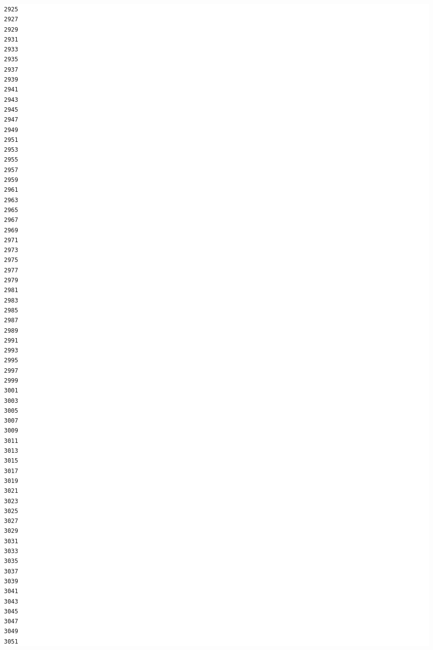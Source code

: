     2925
    2927
    2929
    2931
    2933
    2935
    2937
    2939
    2941
    2943
    2945
    2947
    2949
    2951
    2953
    2955
    2957
    2959
    2961
    2963
    2965
    2967
    2969
    2971
    2973
    2975
    2977
    2979
    2981
    2983
    2985
    2987
    2989
    2991
    2993
    2995
    2997
    2999
    3001
    3003
    3005
    3007
    3009
    3011
    3013
    3015
    3017
    3019
    3021
    3023
    3025
    3027
    3029
    3031
    3033
    3035
    3037
    3039
    3041
    3043
    3045
    3047
    3049
    3051